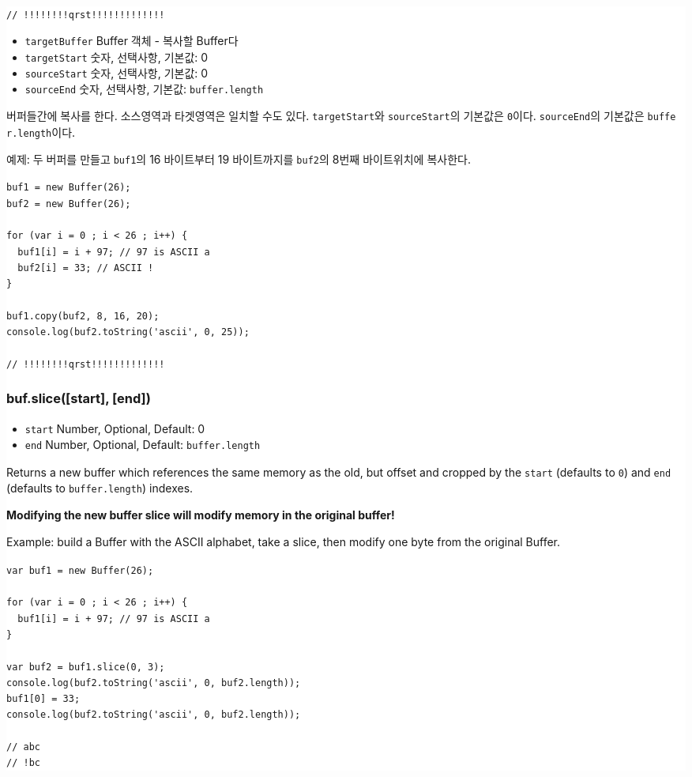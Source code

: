     // !!!!!!!!qrst!!!!!!!!!!!!!




* `targetBuffer` Buffer 객체 - 복사할 Buffer다
* `targetStart` 숫자, 선택사항, 기본값: 0
* `sourceStart` 숫자, 선택사항, 기본값: 0
* `sourceEnd` 숫자, 선택사항, 기본값: `buffer.length`

버퍼들간에 복사를 한다. 소스영역과 타겟영역은 일치할 수도 있다.
`targetStart`와 `sourceStart`의 기본값은 `0`이다.
`sourceEnd`의 기본값은 `buffer.length`이다.

예제: 두 버퍼를 만들고 `buf1`의 16 바이트부터 19 바이트까지를 `buf2`의 
8번째 바이트위치에 복사한다. 

    buf1 = new Buffer(26);
    buf2 = new Buffer(26);

    for (var i = 0 ; i < 26 ; i++) {
      buf1[i] = i + 97; // 97 is ASCII a
      buf2[i] = 33; // ASCII !
    }

    buf1.copy(buf2, 8, 16, 20);
    console.log(buf2.toString('ascii', 0, 25));

    // !!!!!!!!qrst!!!!!!!!!!!!!


### buf.slice([start], [end])



* `start` Number, Optional, Default: 0
* `end` Number, Optional, Default: `buffer.length`

Returns a new buffer which references the same memory as the old, but offset
and cropped by the `start` (defaults to `0`) and `end` (defaults to
`buffer.length`) indexes.

**Modifying the new buffer slice will modify memory in the original buffer!**

Example: build a Buffer with the ASCII alphabet, take a slice, then modify one
byte from the original Buffer.

    var buf1 = new Buffer(26);

    for (var i = 0 ; i < 26 ; i++) {
      buf1[i] = i + 97; // 97 is ASCII a
    }

    var buf2 = buf1.slice(0, 3);
    console.log(buf2.toString('ascii', 0, buf2.length));
    buf1[0] = 33;
    console.log(buf2.toString('ascii', 0, buf2.length));

    // abc
    // !bc
